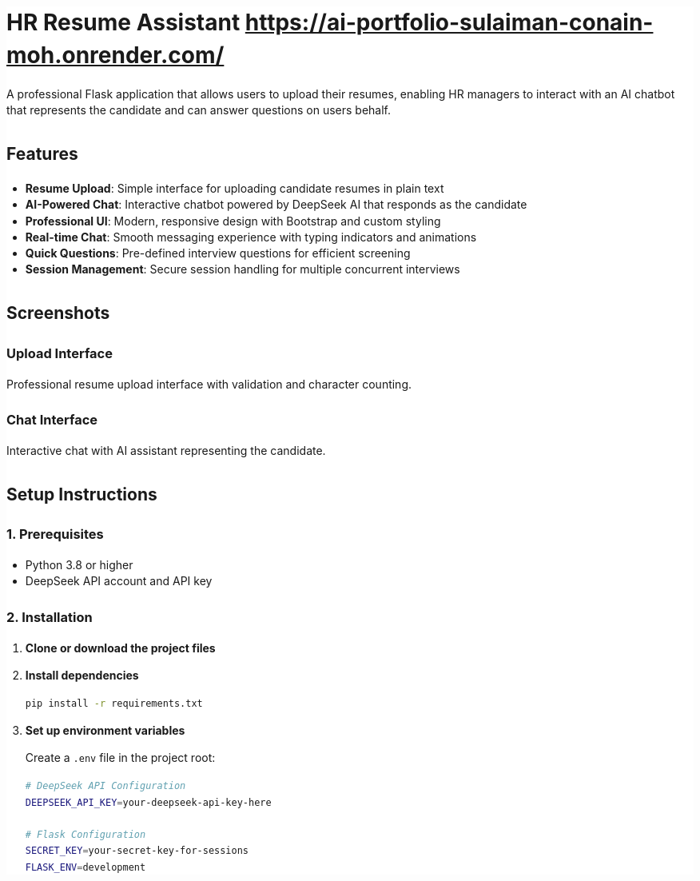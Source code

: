# HR Resume Assistant https://ai-portfolio-sulaiman-conain-moh.onrender.com/

A professional Flask application that allows users to upload their resumes, enabling HR managers to interact with an AI chatbot that represents the candidate and can answer questions on users behalf.

## Features

- **Resume Upload**: Simple interface for uploading candidate resumes in plain text
- **AI-Powered Chat**: Interactive chatbot powered by DeepSeek AI that responds as the candidate
- **Professional UI**: Modern, responsive design with Bootstrap and custom styling
- **Real-time Chat**: Smooth messaging experience with typing indicators and animations
- **Quick Questions**: Pre-defined interview questions for efficient screening
- **Session Management**: Secure session handling for multiple concurrent interviews

## Screenshots

### Upload Interface
Professional resume upload interface with validation and character counting.

### Chat Interface
Interactive chat with AI assistant representing the candidate.

## Setup Instructions

### 1. Prerequisites
- Python 3.8 or higher
- DeepSeek API account and API key

### 2. Installation

1. **Clone or download the project files**

2. **Install dependencies**
   ```bash
   pip install -r requirements.txt
   ```

3. **Set up environment variables**
   
   Create a `.env` file in the project root:
   ```bash
   # DeepSeek API Configuration
   DEEPSEEK_API_KEY=your-deepseek-api-key-here
   
   # Flask Configuration
   SECRET_KEY=your-secret-key-for-sessions
   FLASK_ENV=development
   ```
